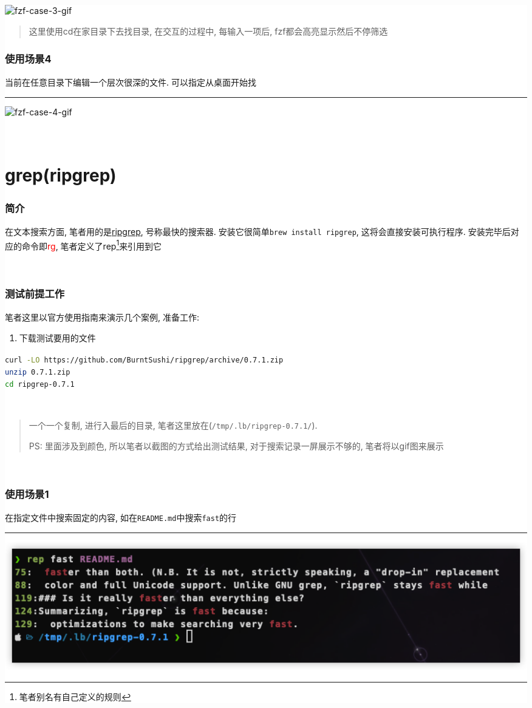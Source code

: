 
![fzf-case-3-gif](./.images/os-icons/015.gif)


> 这里使用cd在家目录下去找目录, 在交互的过程中, 每输入一项后, fzf都会高亮显示然后不停筛选


### 使用场景4
 当前在任意目录下编辑一个层次很深的文件. 可以指定从桌面开始找

---

![fzf-case-4-gif](./.images/os-icons/016.gif)


<br/>


# grep(ripgrep)
### 简介
在文本搜索方面, 笔者用的是[ripgrep](https://github.com/BurntSushi/ripgrep), 号称最快的搜索器. 安装它很简单`brew install ripgrep`, 这将会直接安装可执行程序. 安装完毕后对应的命令即<font color = red>rg</font>, 笔者定义了rep[^ann-ripgrep-0]来引用到它

<br/>

### 测试前提工作
笔者这里以官方使用指南来演示几个案例, 准备工作:
1. 下载测试要用的文件

```bash
curl -LO https://github.com/BurntSushi/ripgrep/archive/0.7.1.zip        
unzip 0.7.1.zip
cd ripgrep-0.7.1
```

<br/>

> 一个一个复制, 进行入最后的目录, 笔者这里放在(`/tmp/.lb/ripgrep-0.7.1/`). 
>
> PS: 里面涉及到颜色, 所以笔者以截图的方式给出测试结果, 对于搜索记录一屏展示不够的, 笔者将以gif图来展示 



<br/>

### 使用场景1
在指定文件中搜索固定的内容, 如在`README.md`中搜索`fast`的行

---

![rg-case-1](./.images/os-icons/017.png)


[^ann-M2]: arm64架构
[^ann-OSX]: 基本是跟着更新的
[^ann-alacritty-0]: 官方称是目前市面上终端最快的. 但本人不知道是不是比Kitty快
[^ann-alacritty-1]: 默认配置文件的格式是toml, 关于这种格式, 小伙伴自行去搜索
[^ann-zsh-0]: zsh是C语言写的软件,就是一个shell, 本质是命令行程序, 主要功能就是接收用户的输入, 然后会系统调用将结果反馈到终端. 同时它会向外界规定配置, 外界用户必须按这种规定提供配置, 并书写它规定的语法, 这些配置路径就是天天听到的配置文件, 也就是大名鼎鼎的shell脚本文件. 配置文件中所要提供的内容基本是环境变量等, 这些变量会被shell程序读取到内存中, shell接收用户的命令时可能用到这些变量
[^ann-ripgrep-0]: 笔者别名有自己定义的规则
[^ann-glob]: glob在Unix中被称为路径匹配, 如`*.c`表示所有`.c`文件. 在很多命令中看到glob模式, 其实都是一样的意义, 只是各自的算法不一样
[^ann-cargo]: 一款rust包管理器, 系统要有rust的环境
[^ann-terminal]: 终端严格来说是一个设备, 从功能上来看, 终端有键盘输入和屏幕输出. 如今终端的概念已经泛化了, 现在用户在窗口环境下用的终端叫虚拟终端, 它模拟了终端所有功能, 它所谓键盘和屏幕实际上由虚拟终端软件来控制的
[^ann-session]: 在Unix中一个会话的过程是非常复杂的, 这里笼统的介绍一下: 会话整个过程由发起登录, 登录成功, 启动shell, 交互shell, 退出shell, 退出会话组成. 也就是说一个终端设备同一时刻下只能运行一个会话. 如张三登录后该终端被他占据, 李四要想使用必须等张三退出, 自己再登录. 